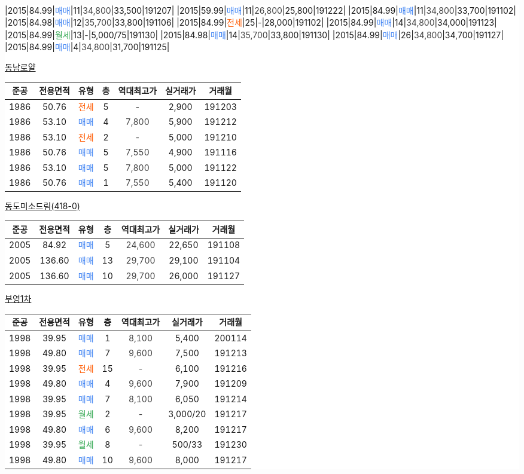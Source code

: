 |2015|84.99|<span style="color:#4285f3">매매</span>|11|<span style="color:#444444">34,800</span>|33,500|191207|
|2015|59.99|<span style="color:#4285f3">매매</span>|11|<span style="color:#444444">26,800</span>|25,800|191222|
|2015|84.99|<span style="color:#4285f3">매매</span>|11|<span style="color:#444444">34,800</span>|33,700|191102|
|2015|84.98|<span style="color:#4285f3">매매</span>|12|<span style="color:#444444">35,700</span>|33,800|191106|
|2015|84.99|<span style="color:#ff5a00">전세</span>|25|<span style="color:#444444">-</span>|28,000|191102|
|2015|84.99|<span style="color:#4285f3">매매</span>|14|<span style="color:#444444">34,800</span>|34,000|191123|
|2015|84.99|<span style="color:#34a853">월세</span>|13|<span style="color:#444444">-</span>|5,000/75|191130|
|2015|84.98|<span style="color:#4285f3">매매</span>|14|<span style="color:#444444">35,700</span>|33,800|191130|
|2015|84.99|<span style="color:#4285f3">매매</span>|26|<span style="color:#444444">34,800</span>|34,700|191127|
|2015|84.99|<span style="color:#4285f3">매매</span>|4|<span style="color:#444444">34,800</span>|31,700|191125|

[동남로얄](https://search.naver.com/search.naver?query=%EC%A0%84%EB%9D%BC%EB%B6%81%EB%8F%84+%EC%9D%B5%EC%82%B0%EC%8B%9C+%EC%96%B4%EC%96%91%EB%8F%99+%EB%8F%99%EB%82%A8%EB%A1%9C%EC%96%84)

|준공|전용면적|유형|층|역대최고가|실거래가|거래월|
|:---:|:---:|:---:|:---:|:---:|:---:|:---:|
|1986|50.76|<span style="color:#ff5a00">전세</span>|5|<span style="color:#444444">-</span>|2,900|191203|
|1986|53.10|<span style="color:#4285f3">매매</span>|4|<span style="color:#444444">7,800</span>|5,900|191212|
|1986|53.10|<span style="color:#ff5a00">전세</span>|2|<span style="color:#444444">-</span>|5,000|191210|
|1986|50.76|<span style="color:#4285f3">매매</span>|5|<span style="color:#444444">7,550</span>|4,900|191116|
|1986|53.10|<span style="color:#4285f3">매매</span>|5|<span style="color:#444444">7,800</span>|5,000|191122|
|1986|50.76|<span style="color:#4285f3">매매</span>|1|<span style="color:#444444">7,550</span>|5,400|191120|

[동도미소드림(418-0)](https://search.naver.com/search.naver?query=%EC%A0%84%EB%9D%BC%EB%B6%81%EB%8F%84+%EC%9D%B5%EC%82%B0%EC%8B%9C+%EC%96%B4%EC%96%91%EB%8F%99+%EB%8F%99%EB%8F%84%EB%AF%B8%EC%86%8C%EB%93%9C%EB%A6%BC%28418-0%29)

|준공|전용면적|유형|층|역대최고가|실거래가|거래월|
|:---:|:---:|:---:|:---:|:---:|:---:|:---:|
|2005|84.92|<span style="color:#4285f3">매매</span>|5|<span style="color:#444444">24,600</span>|22,650|191108|
|2005|136.60|<span style="color:#4285f3">매매</span>|13|<span style="color:#444444">29,700</span>|29,100|191104|
|2005|136.60|<span style="color:#4285f3">매매</span>|10|<span style="color:#444444">29,700</span>|26,000|191127|

[부영1차](https://search.naver.com/search.naver?query=%EC%A0%84%EB%9D%BC%EB%B6%81%EB%8F%84+%EC%9D%B5%EC%82%B0%EC%8B%9C+%EC%96%B4%EC%96%91%EB%8F%99+%EB%B6%80%EC%98%811%EC%B0%A8)

|준공|전용면적|유형|층|역대최고가|실거래가|거래월|
|:---:|:---:|:---:|:---:|:---:|:---:|:---:|
|1998|39.95|<span style="color:#4285f3">매매</span>|1|<span style="color:#444444">8,100</span>|5,400|200114|
|1998|49.80|<span style="color:#4285f3">매매</span>|7|<span style="color:#444444">9,600</span>|7,500|191213|
|1998|39.95|<span style="color:#ff5a00">전세</span>|15|<span style="color:#444444">-</span>|6,100|191216|
|1998|49.80|<span style="color:#4285f3">매매</span>|4|<span style="color:#444444">9,600</span>|7,900|191209|
|1998|39.95|<span style="color:#4285f3">매매</span>|7|<span style="color:#444444">8,100</span>|6,050|191214|
|1998|39.95|<span style="color:#34a853">월세</span>|2|<span style="color:#444444">-</span>|3,000/20|191217|
|1998|49.80|<span style="color:#4285f3">매매</span>|6|<span style="color:#444444">9,600</span>|8,200|191217|
|1998|39.95|<span style="color:#34a853">월세</span>|8|<span style="color:#444444">-</span>|500/33|191230|
|1998|49.80|<span style="color:#4285f3">매매</span>|10|<span style="color:#444444">9,600</span>|8,000|191217|